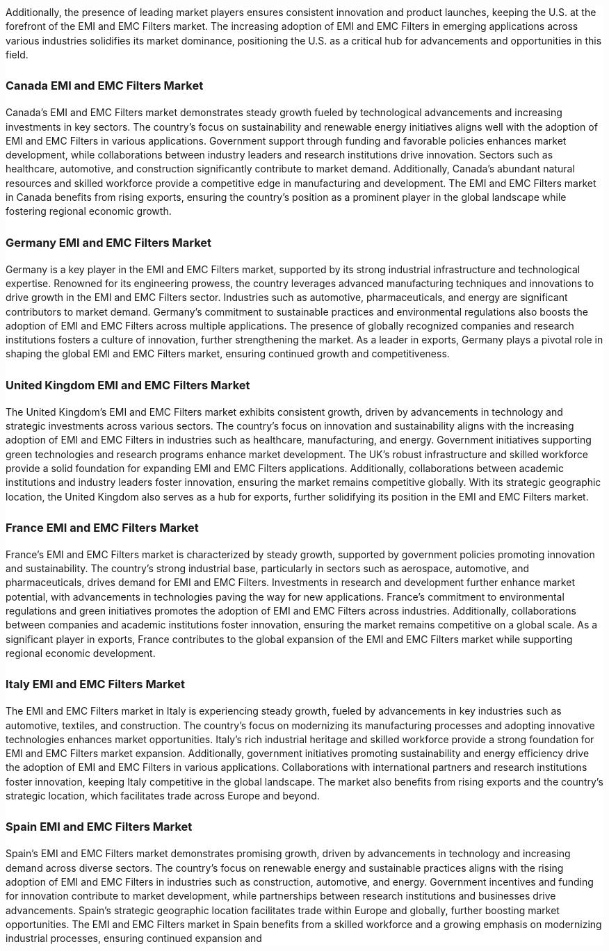 Additionally, the presence of leading market players ensures consistent innovation and product launches, keeping the U.S. at the forefront of the EMI and EMC Filters market. The increasing adoption of EMI and EMC Filters in emerging applications across various industries solidifies its market dominance, positioning the U.S. as a critical hub for advancements and opportunities in this field.</p><h3>Canada EMI and EMC Filters Market</h3><p>Canada&rsquo;s EMI and EMC Filters market demonstrates steady growth fueled by technological advancements and increasing investments in key sectors. The country&rsquo;s focus on sustainability and renewable energy initiatives aligns well with the adoption of EMI and EMC Filters in various applications. Government support through funding and favorable policies enhances market development, while collaborations between industry leaders and research institutions drive innovation. Sectors such as healthcare, automotive, and construction significantly contribute to market demand. Additionally, Canada&rsquo;s abundant natural resources and skilled workforce provide a competitive edge in manufacturing and development. The EMI and EMC Filters market in Canada benefits from rising exports, ensuring the country&rsquo;s position as a prominent player in the global landscape while fostering regional economic growth.</p><h3>Germany EMI and EMC Filters Market</h3><p>Germany is a key player in the EMI and EMC Filters market, supported by its strong industrial infrastructure and technological expertise. Renowned for its engineering prowess, the country leverages advanced manufacturing techniques and innovations to drive growth in the EMI and EMC Filters sector. Industries such as automotive, pharmaceuticals, and energy are significant contributors to market demand. Germany&rsquo;s commitment to sustainable practices and environmental regulations also boosts the adoption of EMI and EMC Filters across multiple applications. The presence of globally recognized companies and research institutions fosters a culture of innovation, further strengthening the market. As a leader in exports, Germany plays a pivotal role in shaping the global EMI and EMC Filters market, ensuring continued growth and competitiveness.</p><h3>United Kingdom EMI and EMC Filters Market</h3><p>The United Kingdom&rsquo;s EMI and EMC Filters market exhibits consistent growth, driven by advancements in technology and strategic investments across various sectors. The country&rsquo;s focus on innovation and sustainability aligns with the increasing adoption of EMI and EMC Filters in industries such as healthcare, manufacturing, and energy. Government initiatives supporting green technologies and research programs enhance market development. The UK&rsquo;s robust infrastructure and skilled workforce provide a solid foundation for expanding EMI and EMC Filters applications. Additionally, collaborations between academic institutions and industry leaders foster innovation, ensuring the market remains competitive globally. With its strategic geographic location, the United Kingdom also serves as a hub for exports, further solidifying its position in the EMI and EMC Filters market.</p><h3>France EMI and EMC Filters Market</h3><p>France&rsquo;s EMI and EMC Filters market is characterized by steady growth, supported by government policies promoting innovation and sustainability. The country&rsquo;s strong industrial base, particularly in sectors such as aerospace, automotive, and pharmaceuticals, drives demand for EMI and EMC Filters. Investments in research and development further enhance market potential, with advancements in technologies paving the way for new applications. France&rsquo;s commitment to environmental regulations and green initiatives promotes the adoption of EMI and EMC Filters across industries. Additionally, collaborations between companies and academic institutions foster innovation, ensuring the market remains competitive on a global scale. As a significant player in exports, France contributes to the global expansion of the EMI and EMC Filters market while supporting regional economic development.</p><h3>Italy EMI and EMC Filters Market</h3><p>The EMI and EMC Filters market in Italy is experiencing steady growth, fueled by advancements in key industries such as automotive, textiles, and construction. The country&rsquo;s focus on modernizing its manufacturing processes and adopting innovative technologies enhances market opportunities. Italy&rsquo;s rich industrial heritage and skilled workforce provide a strong foundation for EMI and EMC Filters market expansion. Additionally, government initiatives promoting sustainability and energy efficiency drive the adoption of EMI and EMC Filters in various applications. Collaborations with international partners and research institutions foster innovation, keeping Italy competitive in the global landscape. The market also benefits from rising exports and the country&rsquo;s strategic location, which facilitates trade across Europe and beyond.</p><h3>Spain EMI and EMC Filters Market</h3><p>Spain&rsquo;s EMI and EMC Filters market demonstrates promising growth, driven by advancements in technology and increasing demand across diverse sectors. The country&rsquo;s focus on renewable energy and sustainable practices aligns with the rising adoption of EMI and EMC Filters in industries such as construction, automotive, and energy. Government incentives and funding for innovation contribute to market development, while partnerships between research institutions and businesses drive advancements. Spain&rsquo;s strategic geographic location facilitates trade within Europe and globally, further boosting market opportunities. The EMI and EMC Filters market in Spain benefits from a skilled workforce and a growing emphasis on modernizing industrial processes, ensuring continued expansion and